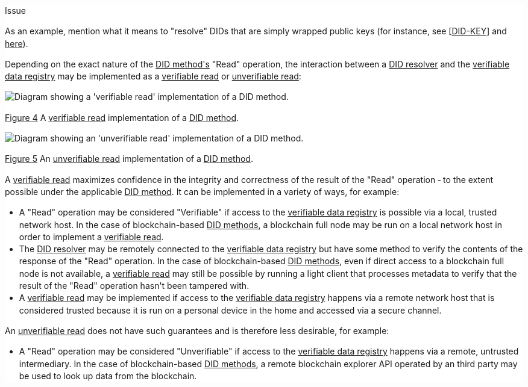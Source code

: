 Issue

As an example, mention what it means to "resolve" DIDs that are simply wrapped public keys (for instance, see \[[DID-KEY](https://w3c.github.io/did-resolution/#bib-did-key "The did:key Method")\] and [here](https://github.com/w3c/did-spec/pull/55)).

Depending on the exact nature of the [DID method's](https://w3c.github.io/did-resolution/#dfn-did-method-s) "Read" operation, the interaction between a [DID resolver](https://w3c.github.io/did-resolution/#dfn-did-resolver-s) and the [verifiable data registry](https://w3c.github.io/did-resolution/#dfn-verifiable-data-registry) may be implemented as a [verifiable read](https://w3c.github.io/did-resolution/#dfn-verifiable-read) or [unverifiable read](https://w3c.github.io/did-resolution/#dfn-unverifiable-read):

![Diagram showing a 'verifiable read' implementation of a DID method.](https://w3c.github.io/did-resolution/diagrams/section-7/architecture-method-verifiable.svg)

[Figure 4](https://w3c.github.io/did-resolution/#figure-architecture-method-verifiable) A [verifiable read](https://w3c.github.io/did-resolution/#dfn-verifiable-read) implementation of a [DID method](https://w3c.github.io/did-resolution/#dfn-did-method-s).

![Diagram showing an 'unverifiable read' implementation of a DID method.](https://w3c.github.io/did-resolution/diagrams/section-7/architecture-method-unverifiable.svg)

[Figure 5](https://w3c.github.io/did-resolution/#figure-architecture-method-unverifiable) An [unverifiable read](https://w3c.github.io/did-resolution/#dfn-unverifiable-read) implementation of a [DID method](https://w3c.github.io/did-resolution/#dfn-did-method-s).

A [verifiable read](https://w3c.github.io/did-resolution/#dfn-verifiable-read) maximizes confidence in the integrity and correctness of the result of the "Read" operation ‐ to the extent possible under the applicable [DID method](https://w3c.github.io/did-resolution/#dfn-did-method-s). It can be implemented in a variety of ways, for example:

-   A "Read" operation may be considered "Verifiable" if access to the [verifiable data registry](https://w3c.github.io/did-resolution/#dfn-verifiable-data-registry) is possible via a local, trusted network host. In the case of blockchain-based [DID methods](https://w3c.github.io/did-resolution/#dfn-did-method-s), a blockchain full node may be run on a local network host in order to implement a [verifiable read](https://w3c.github.io/did-resolution/#dfn-verifiable-read).
-   The [DID resolver](https://w3c.github.io/did-resolution/#dfn-did-resolver-s) may be remotely connected to the [verifiable data registry](https://w3c.github.io/did-resolution/#dfn-verifiable-data-registry) but have some method to verify the contents of the response of the "Read" operation. In the case of blockchain-based [DID methods](https://w3c.github.io/did-resolution/#dfn-did-method-s), even if direct access to a blockchain full node is not available, a [verifiable read](https://w3c.github.io/did-resolution/#dfn-verifiable-read) may still be possible by running a light client that processes metadata to verify that the result of the "Read" operation hasn't been tampered with.
-   A [verifiable read](https://w3c.github.io/did-resolution/#dfn-verifiable-read) may be implemented if access to the [verifiable data registry](https://w3c.github.io/did-resolution/#dfn-verifiable-data-registry) happens via a remote network host that is considered trusted because it is run on a personal device in the home and accessed via a secure channel.

An [unverifiable read](https://w3c.github.io/did-resolution/#dfn-unverifiable-read) does not have such guarantees and is therefore less desirable, for example:

-   A "Read" operation may be considered "Unverifiable" if access to the [verifiable data registry](https://w3c.github.io/did-resolution/#dfn-verifiable-data-registry) happens via a remote, untrusted intermediary. In the case of blockchain-based [DID methods](https://w3c.github.io/did-resolution/#dfn-did-method-s), a remote blockchain explorer API operated by an third party may be used to look up data from the blockchain.
